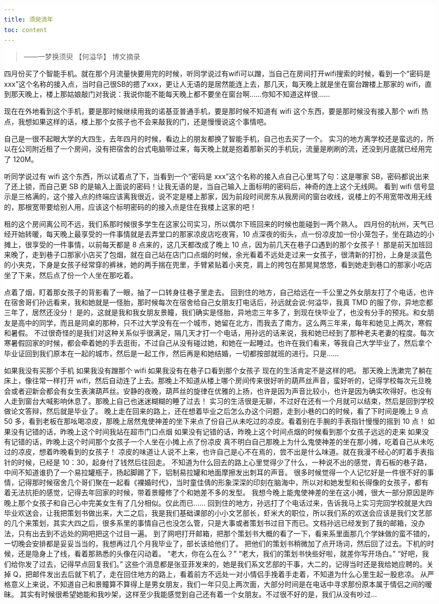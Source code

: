 ```yaml
---
title: 须臾流年
toc: content
---
```


> ——一梦换须臾 【何溢华】 博文摘录

四月份买了个智能手机。就在那个月流量快要用完的时候，听同学说过有wifi可以蹭，当自己在房间打开wifi搜索的时候，看到一个“密码是xxx”这个名称的接入点，当时自己很SB的摁了xxx，更让人无语的是居然能连上去，那几天，每天晚上就是坐在窗台蹭楼上那家的 wifi，直到那天晚上，楼上那姑娘敲门对我说：我说你能不能每天晚上都不要坐在窗台啊……你知不知道这样很……

现在在外地看到这个手机，要是那时候继续用我的诺基亚普通手机，要是那时候不知道有 wifi 这个东西，要是那时候没有接入那个 wifi 热点，我想如果这样的话，楼上那个女孩子也不会来敲我的门，还是慢慢说这个事情吧。

自己是一很不起眼大学的大四生，去年四月的时候，看边上的朋友都换了智能手机，自己也去买了一个。
实习的地方离学校还是蛮远的，所以在公司附近租了一个房间，没有把宿舍的台式电脑带过来，每天晚上就是抱着那新买的手机玩，流量是刷刷的流，还没到月底就已经用完了 120M。

听同学说过有 wifi 这个东西，所以试着点了下，当看到一个“密码是 xxx”这个名称的接入点自己心里骂了句：这是哪家 SB，密码都说出来了还上锁，而自己更 SB 的是输入上面说的密码！让我无语的是，当自己输入上面标明的密码后，神奇的连上这个无线网。
看到 wifi 信号显示是三格满的，这个接入点的终端应该离我很近，说不定是楼上那家，因为前段时间房东从我房间的窗台收线，说楼上的不用宽带改用无线的，那根宽带要给别人用，应该这个标明密码的的接入点是住在我楼上这家的吧！

租的这个房间离公司不远，我们系那时候很多学生在这家公司实习，所以偶尔下班回来的时候也能碰到一两个熟人。
四月份的杭州，天气已经开始转暖，每天晚上最享受的一件事情就是去弄堂口的那家凉皮店吃夜宵，10 点深夜的街头，点一份凉皮加一份小笼包子，坐在路边的小摊上，很享受的一件事情，以前每天都是 8 点来的，这几天都改成了晚上 10 点，因为前几天在巷子口遇到的那个女孩子！
那是前天加班回来晚了，走到巷子口那家小店买了包烟，就在自己站在店门口点烟的时候，余光看着不远处走过来一女孩子，很清新的打扮，上身是淡蓝色的小夹克，下身是女孩子经常穿的裤袜，她的两手揣在兜里，手臂紧贴着小夹克，肩上的挎包在那晃晃悠悠，看到她走到巷口的那家小吃店坐了下来，然后点了份一个人坐在那吃着。

点着了烟，盯着那女孩子的背影看了一眼，抽了一口转身往巷子里走去。
回到住的地方，自己给远在一千公里之外女朋友打了个电话，也许在宿舍哥们孙远看来，我和她就是一怪胎，那时候每次在宿舍给自己女朋友打电话后，孙远就会说:何溢华，我真 TMD 的服了你，异地恋都三年了，居然还没分！
是的，这就是我和我女朋友景瞳，我们确实是怪胎，异地恋三年多了，到现在快毕业了，也没有分手的预兆。和女朋友是高中的同学，而且是同桌的那种，只不过大学没有在一个城市，她留在北方，而我去了南方。这么两三年来，每年和她见上两次，寒假和暑假。
不过很奇怪的是我们对这种关系似乎很满足，隔几天才打一个电话，用孙远的话来说，我和她已经到了那种老夫老妻的程度。每次寒暑假回家的时候，都会牵着她的手去逛街，不过自己从没有碰过她，和她在一起睡过。也许在我们看来，等我自己大学毕业了，然后拿个毕业证回到我们原本在一起的城市，然后是一起工作，然后再是和她结婚，一切都按部就班的进行。只是……

如果我没有买那个手机
如果我没有蹭那个 wifi
如果我没有在巷子口看到那个女孩子
现在的生活肯定不是这样的吧。
那天晚上洗漱完了躺在床上，像往常一样打开 wifi，然后自动连了上去。那晚上不知道从楼上哪个房间传来很好听的葫芦丝声音，蛮好听的，记得学校每次元旦晚会或者迎新会都会有女生表演葫芦丝。安静的夜晚，葫芦丝的旋律在优雅的上扬，也许是因为声音比较小，也许是因为确实吹得好。也没有人走到窗台大喊影响休息了。那晚上自己也迷迷糊糊的睡了过去！
实习的生活很是无聊，不过好在还有一个月就可以结束，然后是回到学校做论文答辩，然后就是毕业了。
晚上走在回来的路上，还在想着毕业之后怎么办这个问题，走到小巷的口的时候，看了下时间是晚上 9 点 50 多，看到老板在那吆喝凉皮，那晚上居然鬼使神差的坐下来点了份自己从未吃过的凉皮。看着别在手腕的手表指针慢慢的摇到 10 点！
如果没有记错的话，昨晚上这个时间我站在超市门口点烟
如果没有记错的话，昨晚上这个时间点烟的时候看到那个女孩子远远的走来
如果没有记错的话，昨晚上这个时间那个女孩子一个人坐在小摊上点了份凉皮
真不明白自己那晚上为什么鬼使神差的坐在那小摊，吃着自己从未吃过的凉皮，想着昨晚看到的女孩子！
凉皮的味道让人说不上来，也许自己是心不在焉的，尝不出是什么味道。就在我漫不经心的盯着手表指针的时候，已经是 10：30，起身付了钱然后往回走。
不知道为什么回去的路上心里觉得少了什么，一种说不出的感觉，青石板的巷子路，中间不知道谁扔了一个易拉罐瓶子，扬起脚踢了下，铝制易拉罐和地面摩擦发出刺耳的声音。
很多时候觉得一个人记忆好是一件很不好的事情，记得那时候宿舍几个哥们聚在一起看《裸婚时代》，当时童佳倩的形象深深的印刻在脑海中，所以对和她发型和长得像的女孩子，都有着无法抗拒的感觉，记得去年回家的时候，带着景瞳修了个和她差不多的发型。
我想今晚上能鬼使神差的坐在这小摊，很大一部分原因是昨晚上那个女孩子和自己心中完美女生有了几分相似。仅此而已……
回到住的地方，孙远打了个电话过来，告诉我马上实习完回学校就是大四毕业欢送会，让我把策划书做出来，大二之后，我是我们基础课部的小小文艺部长，虾米大的职位，所以我们系的欢送会应该是我们文艺部的几个来策划，其实大四之后，很多系里的事情自己也没怎么管，只是大事或者策划书过目下而已。文档孙远已经发到了我的邮箱，没办法，只有出去到不远处的网吧把这个过目一遍。
到了网吧打开邮箱，把那个策划书大概的看了一下，看来系里面那几个学妹做的蛮不错的，一切晚会安排都是妥妥当当的，我想再过几个月我毕业了，部长该给他们了。
把他们的策划书稍微加了点开场词，然后回了过去。下机的时候，还是隐身上了线，看着那熟悉的头像在闪动着。
“老大，你在么在么？”
“老大，我们的策划书快些好啦，就差你写开场白。”
“好吧，我们给你发了过去，记得早点回复我们。”
这些个消息都是张亚菲发来的，她是我们系文艺部的干事，大二的，记得当时还是我给她应聘的。关掉 Q，把邮件发出去后就下机了，走在回住地方的路上，看着前方不远处一对小情侣手挽着手走着，不知道为什么心里生起一股悲凉。
从严格意义上来说，不知道自己和景瞳算不算得上是男女朋友，我们一年只见上两次面，大部分时间是在电话中寻求那份原本属于情侣之间的暧昧。
其实有时候很希望她能和我吵架，这样至少我能感觉到自己还有着一个女朋友。不过很不好的是，我们从没有吵过…